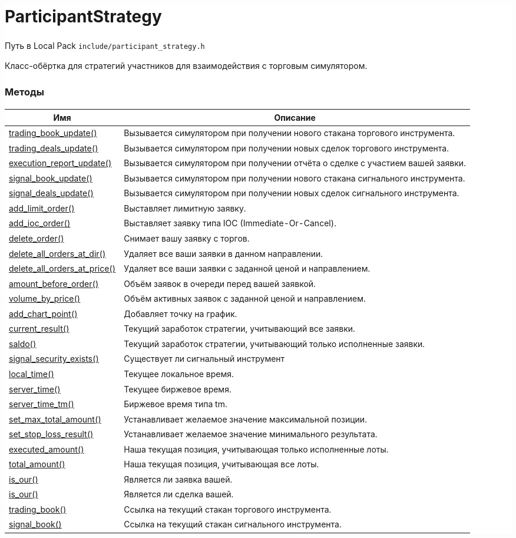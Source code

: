 # ParticipantStrategy

Путь в Local Pack `include/participant_strategy.h`

Класс-обёртка для стратегий участников для взаимодействия с торговым симулятором.

### Методы

| Имя | Описание |
| --- | --- |
| [trading_book_update()](#trading_book_update) | Вызывается симулятором при получении нового стакана торгового инструмента. |
| [trading_deals_update()](#trading_deals_update) | Вызывается симулятором при получении новых сделок торгового инструмента. |
| [execution_report_update()](#execution_report_update) | Вызывается симулятором при получении отчёта о сделке с участием вашей заявки. |
| [signal_book_update()](#signal_book_update) | Вызывается симулятором при получении нового стакана сигнального инструмента. |
| [signal_deals_update()](#signal_deals_update) | Вызывается симулятором при получении новых сделок сигнального инструмента. |
| [add_limit_order()](#add_limit_order) | Выставляет лимитную заявку. |
| [add_ioc_order()](#add_ioc_order) | Выставляет заявку типа IOC (Immediate-Or-Cancel). |
| [delete_order()](#delete_order) | Снимает вашу заявку с торгов. |
| [delete_all_orders_at_dir()](#delete_all_orders_at_dir) | Удаляет все ваши заявки в данном направлении. |
| [delete_all_orders_at_price()](#delete_all_orders_at_price) | Удаляет все ваши заявки с заданной ценой и направлением. |
| [amount_before_order()](#amount_before_order) | Объём заявок в очереди перед вашей заявкой. |
| [volume_by_price()](#volume_by_price) | Объём активных заявок с заданной ценой и направлением. |
| [add_chart_point()](#add_chart_point) | Добавляет точку на график. |
| [current_result()](#current_result) | Текущий заработок стратегии, учитывающий все заявки. |
| [saldo()](#saldo) | Текущий заработок стратегии, учитывающий только исполненные заявки. |
| [signal_security_exists()](#signal_security_exists) | Существует ли сигнальный инструмент |
| [local_time()](#local_time) | Текущее локальное время. |
| [server_time()](#server_time) | Текущее биржевое время. |
| [server_time_tm()](#server_time_tm) | Биржевое время типа tm. |
| [set_max_total_amount()](#set_max_total_amount) | Устанавливает желаемое значение максимальной позиции. |
| [set_stop_loss_result()](#set_stop_loss_result) | Устанавливает желаемое значение минимального результата. |
| [executed_amount()](#executed_amount) | Наша текущая позиция, учитывающая только исполненные лоты. |
| [total_amount()](#total_amount) | Наша текущая позиция, учитывающая все лоты. |
| [is_our()](#is_our) | Является ли заявка вашей. |
| [is_our()](#is_our) | Является ли сделка вашей. |
| [trading_book()](#trading_book) | Ссылка на текущий стакан торгового инструмента. |
| [signal_book()](#signal_book) | Ссылка на текущий стакан сигнального инструмента. |
